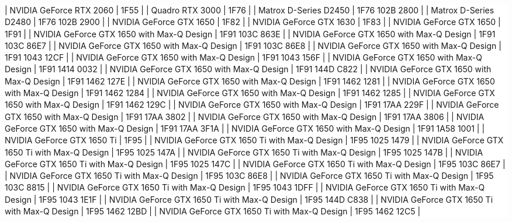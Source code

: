 | NVIDIA GeForce RTX 2060                                  | 1F55           |
| Quadro RTX 3000                                          | 1F76           |
| Matrox D-Series D2450                                    | 1F76 102B 2800 |
| Matrox D-Series D2480                                    | 1F76 102B 2900 |
| NVIDIA GeForce GTX 1650                                  | 1F82           |
| NVIDIA GeForce GTX 1630                                  | 1F83           |
| NVIDIA GeForce GTX 1650                                  | 1F91           |
| NVIDIA GeForce GTX 1650 with Max-Q Design                | 1F91 103C 863E |
| NVIDIA GeForce GTX 1650 with Max-Q Design                | 1F91 103C 86E7 |
| NVIDIA GeForce GTX 1650 with Max-Q Design                | 1F91 103C 86E8 |
| NVIDIA GeForce GTX 1650 with Max-Q Design                | 1F91 1043 12CF |
| NVIDIA GeForce GTX 1650 with Max-Q Design                | 1F91 1043 156F |
| NVIDIA GeForce GTX 1650 with Max-Q Design                | 1F91 1414 0032 |
| NVIDIA GeForce GTX 1650 with Max-Q Design                | 1F91 144D C822 |
| NVIDIA GeForce GTX 1650 with Max-Q Design                | 1F91 1462 127E |
| NVIDIA GeForce GTX 1650 with Max-Q Design                | 1F91 1462 1281 |
| NVIDIA GeForce GTX 1650 with Max-Q Design                | 1F91 1462 1284 |
| NVIDIA GeForce GTX 1650 with Max-Q Design                | 1F91 1462 1285 |
| NVIDIA GeForce GTX 1650 with Max-Q Design                | 1F91 1462 129C |
| NVIDIA GeForce GTX 1650 with Max-Q Design                | 1F91 17AA 229F |
| NVIDIA GeForce GTX 1650 with Max-Q Design                | 1F91 17AA 3802 |
| NVIDIA GeForce GTX 1650 with Max-Q Design                | 1F91 17AA 3806 |
| NVIDIA GeForce GTX 1650 with Max-Q Design                | 1F91 17AA 3F1A |
| NVIDIA GeForce GTX 1650 with Max-Q Design                | 1F91 1A58 1001 |
| NVIDIA GeForce GTX 1650 Ti                               | 1F95           |
| NVIDIA GeForce GTX 1650 Ti with Max-Q Design             | 1F95 1025 1479 |
| NVIDIA GeForce GTX 1650 Ti with Max-Q Design             | 1F95 1025 147A |
| NVIDIA GeForce GTX 1650 Ti with Max-Q Design             | 1F95 1025 147B |
| NVIDIA GeForce GTX 1650 Ti with Max-Q Design             | 1F95 1025 147C |
| NVIDIA GeForce GTX 1650 Ti with Max-Q Design             | 1F95 103C 86E7 |
| NVIDIA GeForce GTX 1650 Ti with Max-Q Design             | 1F95 103C 86E8 |
| NVIDIA GeForce GTX 1650 Ti with Max-Q Design             | 1F95 103C 8815 |
| NVIDIA GeForce GTX 1650 Ti with Max-Q Design             | 1F95 1043 1DFF |
| NVIDIA GeForce GTX 1650 Ti with Max-Q Design             | 1F95 1043 1E1F |
| NVIDIA GeForce GTX 1650 Ti with Max-Q Design             | 1F95 144D C838 |
| NVIDIA GeForce GTX 1650 Ti with Max-Q Design             | 1F95 1462 12BD |
| NVIDIA GeForce GTX 1650 Ti with Max-Q Design             | 1F95 1462 12C5 |